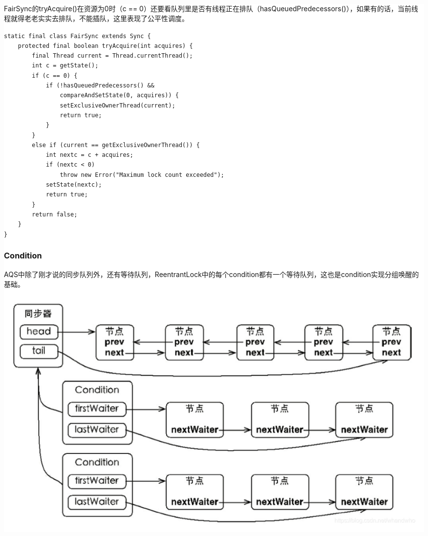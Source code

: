 FairSync的tryAcquire()在资源为0时（c == 0）还要看队列里是否有线程正在排队（hasQueuedPredecessors()），如果有的话，当前线程就得老老实实去排队，不能插队，这里表现了公平性调度。

```
static final class FairSync extends Sync {
    protected final boolean tryAcquire(int acquires) {
        final Thread current = Thread.currentThread();
        int c = getState();
        if (c == 0) {
            if (!hasQueuedPredecessors() &&
                compareAndSetState(0, acquires)) {
                setExclusiveOwnerThread(current);
                return true;
            }
        }
        else if (current == getExclusiveOwnerThread()) {
            int nextc = c + acquires;
            if (nextc < 0)
                throw new Error("Maximum lock count exceeded");
            setState(nextc);
            return true;
        }
        return false;
    }
}
```

### Condition

AQS中除了刚才说的同步队列外，还有等待队列，ReentrantLock中的每个condition都有一个等待队列，这也是condition实现分组唤醒的基础。

![等待队列](./2023-02-14-八股文-java多线程-同步协作/condition等待队列.png)
